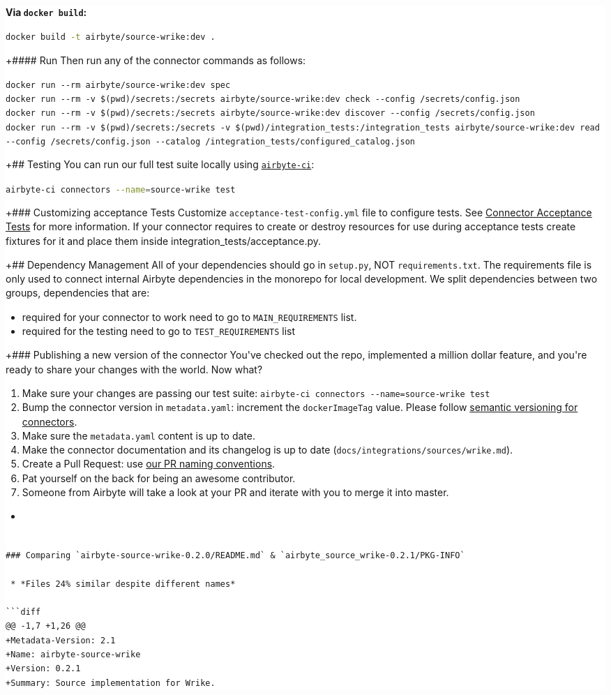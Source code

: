  **Via `docker build`:**
 ```bash
 docker build -t airbyte/source-wrike:dev .
 ```
 
+#### Run
 Then run any of the connector commands as follows:
 ```
 docker run --rm airbyte/source-wrike:dev spec
 docker run --rm -v $(pwd)/secrets:/secrets airbyte/source-wrike:dev check --config /secrets/config.json
 docker run --rm -v $(pwd)/secrets:/secrets airbyte/source-wrike:dev discover --config /secrets/config.json
 docker run --rm -v $(pwd)/secrets:/secrets -v $(pwd)/integration_tests:/integration_tests airbyte/source-wrike:dev read --config /secrets/config.json --catalog /integration_tests/configured_catalog.json
 ```
 
+## Testing
 You can run our full test suite locally using [`airbyte-ci`](https://github.com/airbytehq/airbyte/blob/master/airbyte-ci/connectors/pipelines/README.md):
 ```bash
 airbyte-ci connectors --name=source-wrike test
 ```
 
+### Customizing acceptance Tests
 Customize `acceptance-test-config.yml` file to configure tests. See [Connector Acceptance Tests](https://docs.airbyte.com/connector-development/testing-connectors/connector-acceptance-tests-reference) for more information.
 If your connector requires to create or destroy resources for use during acceptance tests create fixtures for it and place them inside integration_tests/acceptance.py.
 
+## Dependency Management
 All of your dependencies should go in `setup.py`, NOT `requirements.txt`. The requirements file is only used to connect internal Airbyte dependencies in the monorepo for local development.
 We split dependencies between two groups, dependencies that are:
 * required for your connector to work need to go to `MAIN_REQUIREMENTS` list.
 * required for the testing need to go to `TEST_REQUIREMENTS` list
 
+### Publishing a new version of the connector
 You've checked out the repo, implemented a million dollar feature, and you're ready to share your changes with the world. Now what?
 1. Make sure your changes are passing our test suite: `airbyte-ci connectors --name=source-wrike test`
 2. Bump the connector version in `metadata.yaml`: increment the `dockerImageTag` value. Please follow [semantic versioning for connectors](https://docs.airbyte.com/contributing-to-airbyte/resources/pull-requests-handbook/#semantic-versioning-for-connectors).
 3. Make sure the `metadata.yaml` content is up to date.
 4. Make the connector documentation and its changelog is up to date (`docs/integrations/sources/wrike.md`).
 5. Create a Pull Request: use [our PR naming conventions](https://docs.airbyte.com/contributing-to-airbyte/resources/pull-requests-handbook/#pull-request-title-convention).
 6. Pat yourself on the back for being an awesome contributor.
 7. Someone from Airbyte will take a look at your PR and iterate with you to merge it into master.
+
```

### Comparing `airbyte-source-wrike-0.2.0/README.md` & `airbyte_source_wrike-0.2.1/PKG-INFO`

 * *Files 24% similar despite different names*

```diff
@@ -1,7 +1,26 @@
+Metadata-Version: 2.1
+Name: airbyte-source-wrike
+Version: 0.2.1
+Summary: Source implementation for Wrike.
```